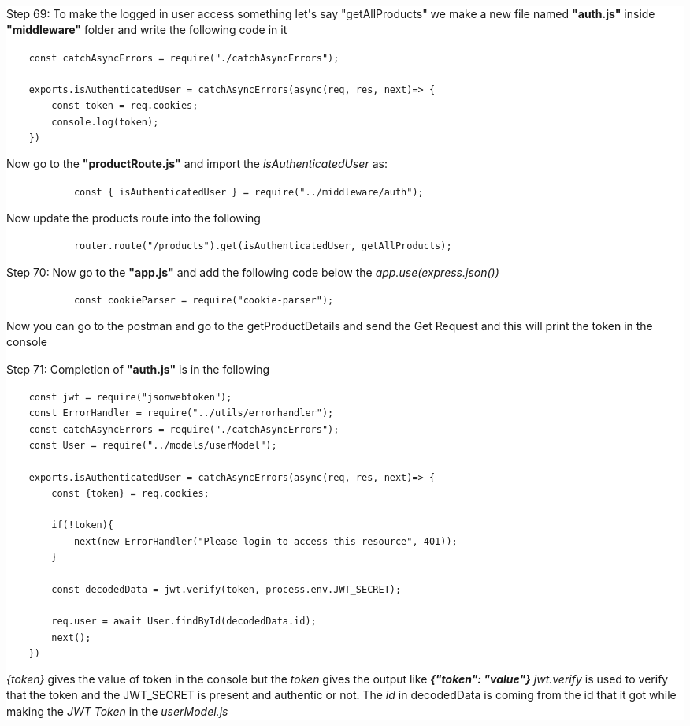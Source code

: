 Step 69: To make the logged in user access something let's say "getAllProducts" we make a new file named **"auth.js"** inside **"middleware"** folder and write the following code in it
```
	const catchAsyncErrors = require("./catchAsyncErrors");

	exports.isAuthenticatedUser = catchAsyncErrors(async(req, res, next)=> {
	    const token = req.cookies;
	    console.log(token);    
	})
```
Now go to the **"productRoute.js"** and import the *isAuthenticatedUser* as:
```
			const { isAuthenticatedUser } = require("../middleware/auth");
```
Now update the products route into the following
```
			router.route("/products").get(isAuthenticatedUser, getAllProducts);
```

Step 70: Now go to the **"app.js"** and add the following code below the *app.use(express.json())*
```
			const cookieParser = require("cookie-parser");
```

Now you can go to the postman and go to the getProductDetails and send the Get Request and this will print the token in the console

Step 71: Completion of **"auth.js"** is in the following
```
	const jwt = require("jsonwebtoken");
	const ErrorHandler = require("../utils/errorhandler");
	const catchAsyncErrors = require("./catchAsyncErrors");
	const User = require("../models/userModel");
	
	exports.isAuthenticatedUser = catchAsyncErrors(async(req, res, next)=> {
	    const {token} = req.cookies;
	    
	    if(!token){
	        next(new ErrorHandler("Please login to access this resource", 401));
	    }
	
	    const decodedData = jwt.verify(token, process.env.JWT_SECRET);
	
	    req.user = await User.findById(decodedData.id);
	    next();
	})
```
*{token}* gives the value of token in the console but the *token* gives the output like ***{"token": "value"}***
*jwt.verify* is used to verify that the token and the JWT_SECRET is present and authentic or not.
The *id* in decodedData is coming from the id that it got while making the *JWT Token* in the *userModel.js*
